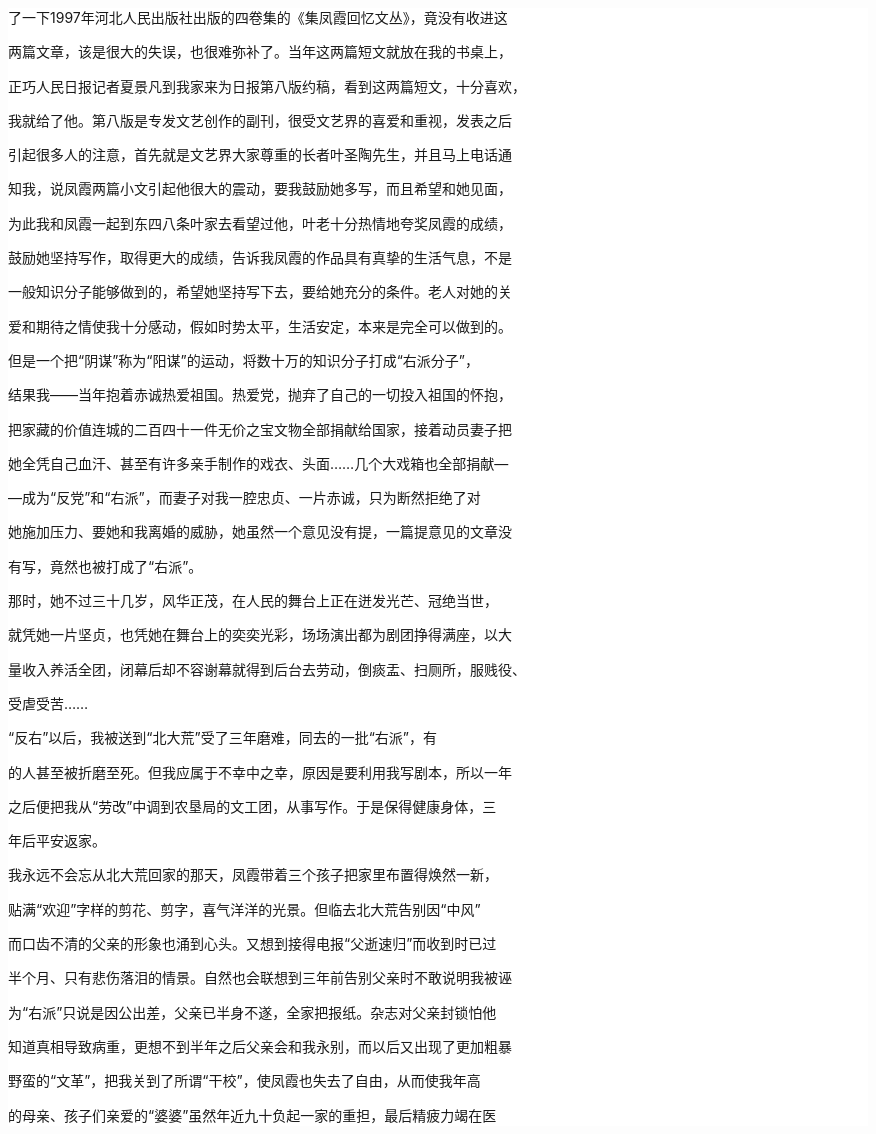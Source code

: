  了一下1997年河北人民出版社出版的四卷集的《集凤霞回忆文丛》，竟没有收进这

 两篇文章，该是很大的失误，也很难弥补了。当年这两篇短文就放在我的书桌上，

 正巧人民日报记者夏景凡到我家来为日报第八版约稿，看到这两篇短文，十分喜欢，

 我就给了他。第八版是专发文艺创作的副刊，很受文艺界的喜爱和重视，发表之后

 引起很多人的注意，首先就是文艺界大家尊重的长者叶圣陶先生，并且马上电话通

 知我，说凤霞两篇小文引起他很大的震动，要我鼓励她多写，而且希望和她见面，

 为此我和凤霞一起到东四八条叶家去看望过他，叶老十分热情地夸奖凤霞的成绩，

 鼓励她坚持写作，取得更大的成绩，告诉我凤霞的作品具有真挚的生活气息，不是

 一般知识分子能够做到的，希望她坚持写下去，要给她充分的条件。老人对她的关

 爱和期待之情使我十分感动，假如时势太平，生活安定，本来是完全可以做到的。

 但是一个把“阴谋”称为“阳谋”的运动，将数十万的知识分子打成“右派分子”，

 结果我——当年抱着赤诚热爱祖国。热爱党，抛弃了自己的一切投入祖国的怀抱，

 把家藏的价值连城的二百四十一件无价之宝文物全部捐献给国家，接着动员妻子把

 她全凭自己血汗、甚至有许多亲手制作的戏衣、头面……几个大戏箱也全部捐献—

 —成为“反党”和“右派”，而妻子对我一腔忠贞、一片赤诚，只为断然拒绝了对

 她施加压力、要她和我离婚的威胁，她虽然一个意见没有提，一篇提意见的文章没

 有写，竟然也被打成了“右派”。

   那时，她不过三十几岁，风华正茂，在人民的舞台上正在迸发光芒、冠绝当世，

 就凭她一片坚贞，也凭她在舞台上的奕奕光彩，场场演出都为剧团挣得满座，以大

 量收入养活全团，闭幕后却不容谢幕就得到后台去劳动，倒痰盂、扫厕所，服贱役、

 受虐受苦……

   “反右”以后，我被送到“北大荒”受了三年磨难，同去的一批“右派”，有

 的人甚至被折磨至死。但我应属于不幸中之幸，原因是要利用我写剧本，所以一年

 之后便把我从“劳改”中调到农垦局的文工团，从事写作。于是保得健康身体，三

 年后平安返家。

   我永远不会忘从北大荒回家的那天，凤霞带着三个孩子把家里布置得焕然一新，

 贴满“欢迎”字样的剪花、剪字，喜气洋洋的光景。但临去北大荒告别因“中风”

 而口齿不清的父亲的形象也涌到心头。又想到接得电报“父逝速归”而收到时已过

 半个月、只有悲伤落泪的情景。自然也会联想到三年前告别父亲时不敢说明我被诬

 为“右派”只说是因公出差，父亲已半身不遂，全家把报纸。杂志对父亲封锁怕他

 知道真相导致病重，更想不到半年之后父亲会和我永别，而以后又出现了更加粗暴

 野蛮的“文革”，把我关到了所谓“干校”，使凤霞也失去了自由，从而使我年高

 的母亲、孩子们亲爱的“婆婆”虽然年近九十负起一家的重担，最后精疲力竭在医
